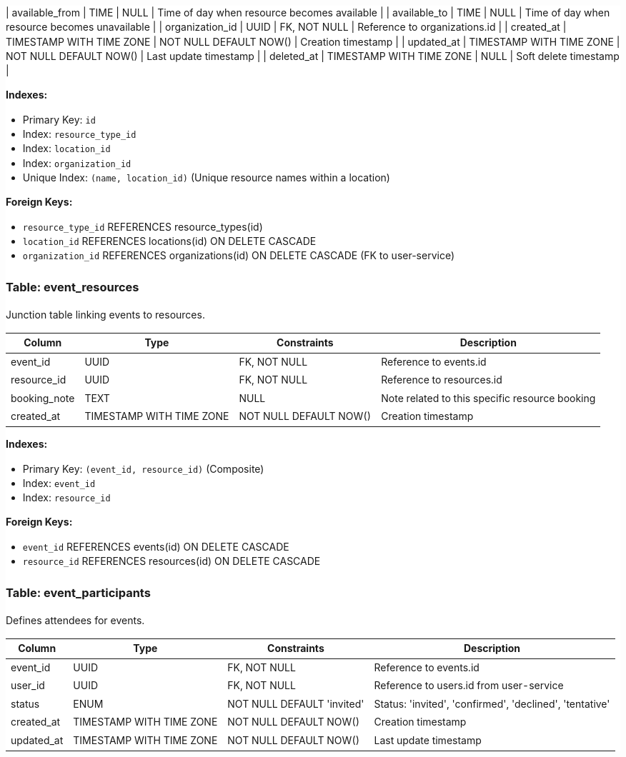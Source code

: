 | available_from | TIME | NULL | Time of day when resource becomes available |
| available_to | TIME | NULL | Time of day when resource becomes unavailable |
| organization_id | UUID | FK, NOT NULL | Reference to organizations.id |
| created_at | TIMESTAMP WITH TIME ZONE | NOT NULL DEFAULT NOW() | Creation timestamp |
| updated_at | TIMESTAMP WITH TIME ZONE | NOT NULL DEFAULT NOW() | Last update timestamp |
| deleted_at | TIMESTAMP WITH TIME ZONE | NULL | Soft delete timestamp |

**Indexes:**
- Primary Key: `id`
- Index: `resource_type_id`
- Index: `location_id`
- Index: `organization_id`
- Unique Index: `(name, location_id)` (Unique resource names within a location)

**Foreign Keys:**
- `resource_type_id` REFERENCES resource_types(id)
- `location_id` REFERENCES locations(id) ON DELETE CASCADE
- `organization_id` REFERENCES organizations(id) ON DELETE CASCADE (FK to user-service)

### Table: event_resources
Junction table linking events to resources.

| Column | Type | Constraints | Description |
|--------|------|-------------|-------------|
| event_id | UUID | FK, NOT NULL | Reference to events.id |
| resource_id | UUID | FK, NOT NULL | Reference to resources.id |
| booking_note | TEXT | NULL | Note related to this specific resource booking |
| created_at | TIMESTAMP WITH TIME ZONE | NOT NULL DEFAULT NOW() | Creation timestamp |

**Indexes:**
- Primary Key: `(event_id, resource_id)` (Composite)
- Index: `event_id`
- Index: `resource_id`

**Foreign Keys:**
- `event_id` REFERENCES events(id) ON DELETE CASCADE
- `resource_id` REFERENCES resources(id) ON DELETE CASCADE

### Table: event_participants
Defines attendees for events.

| Column | Type | Constraints | Description |
|--------|------|-------------|-------------|
| event_id | UUID | FK, NOT NULL | Reference to events.id |
| user_id | UUID | FK, NOT NULL | Reference to users.id from user-service |
| status | ENUM | NOT NULL DEFAULT 'invited' | Status: 'invited', 'confirmed', 'declined', 'tentative' |
| created_at | TIMESTAMP WITH TIME ZONE | NOT NULL DEFAULT NOW() | Creation timestamp |
| updated_at | TIMESTAMP WITH TIME ZONE | NOT NULL DEFAULT NOW() | Last update timestamp |
